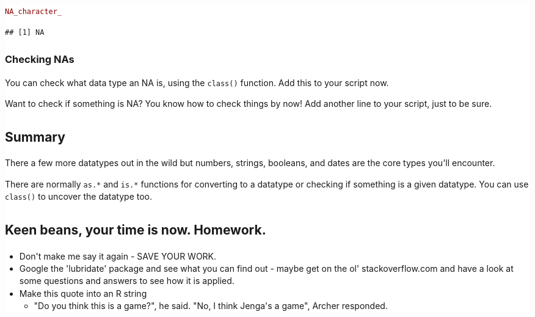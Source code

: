 ``` r
NA_character_
```

    ## [1] NA

### Checking NAs

You can check what data type an NA is, using the `class()` function. Add this to your script now.

Want to check if something is NA? You know how to check things by now! Add another line to your script, just to be sure.

Summary
-------

There a few more datatypes out in the wild but numbers, strings, booleans, and dates are the core types you'll encounter.

There are normally `as.*` and `is.*` functions for converting to a datatype or checking if something is a given datatype. You can use `class()` to uncover the datatype too.

Keen beans, your time is now. Homework.
---------------------------------------

-   Don't make me say it again - SAVE YOUR WORK.
-   Google the 'lubridate' package and see what you can find out - maybe get on the ol' stackoverflow.com and have a look at some questions and answers to see how it is applied.
-   Make this quote into an R string
    -   "Do you think this is a game?", he said. "No, I think Jenga's a game", Archer responded.
